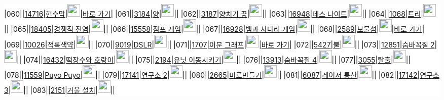 |060||<a href="https://www.acmicpc.net/problem/14716" target="_blank">14716</a>|<a href="https://www.acmicpc.net/problem/14716" target="_blank">현수막</a>|<img height="25px" width="25px" src="https://static.solved.ac/tier_small/10.svg"/>|<a href="./../../solution/graph_traversal/14716" target="_blank">바로 가기</a>|
|061||<a href="https://www.acmicpc.net/problem/3184" target="_blank">3184</a>|<a href="https://www.acmicpc.net/problem/3184" target="_blank">양</a>|<img height="25px" width="25px" src="https://static.solved.ac/tier_small/10.svg"/>||
|062||<a href="https://www.acmicpc.net/problem/3187" target="_blank">3187</a>|<a href="https://www.acmicpc.net/problem/3187" target="_blank">양치기 꿍</a>|<img height="25px" width="25px" src="https://static.solved.ac/tier_small/10.svg"/>||
|063||<a href="https://www.acmicpc.net/problem/16948" target="_blank">16948</a>|<a href="https://www.acmicpc.net/problem/16948" target="_blank">데스 나이트</a>|<img height="25px" width="25px" src="https://static.solved.ac/tier_small/10.svg"/>||
|064||<a href="https://www.acmicpc.net/problem/1068" target="_blank">1068</a>|<a href="https://www.acmicpc.net/problem/1068" target="_blank">트리</a>|<img height="25px" width="25px" src="https://static.solved.ac/tier_small/11.svg"/>||
|065||<a href="https://www.acmicpc.net/problem/18405" target="_blank">18405</a>|<a href="https://www.acmicpc.net/problem/18405" target="_blank">경쟁적 전염</a>|<img height="25px" width="25px" src="https://static.solved.ac/tier_small/11.svg"/>||
|066||<a href="https://www.acmicpc.net/problem/15558" target="_blank">15558</a>|<a href="https://www.acmicpc.net/problem/15558" target="_blank">점프 게임</a>|<img height="25px" width="25px" src="https://static.solved.ac/tier_small/11.svg"/>||
|067||<a href="https://www.acmicpc.net/problem/16928" target="_blank">16928</a>|<a href="https://www.acmicpc.net/problem/16928" target="_blank">뱀과 사다리 게임</a>|<img height="25px" width="25px" src="https://static.solved.ac/tier_small/11.svg"/>||
|068||<a href="https://www.acmicpc.net/problem/2589" target="_blank">2589</a>|<a href="https://www.acmicpc.net/problem/2589" target="_blank">보물섬</a>|<img height="25px" width="25px" src="https://static.solved.ac/tier_small/11.svg"/>|<a href="./../../solution/graph_traversal/2589" target="_blank">바로 가기</a>|
|069||<a href="https://www.acmicpc.net/problem/10026" target="_blank">10026</a>|<a href="https://www.acmicpc.net/problem/10026" target="_blank">적록색약</a>|<img height="25px" width="25px" src="https://static.solved.ac/tier_small/11.svg"/>||
|070||<a href="https://www.acmicpc.net/problem/9019" target="_blank">9019</a>|<a href="https://www.acmicpc.net/problem/9019" target="_blank">DSLR</a>|<img height="25px" width="25px" src="https://static.solved.ac/tier_small/12.svg"/>||
|071||<a href="https://www.acmicpc.net/problem/1707" target="_blank">1707</a>|<a href="https://www.acmicpc.net/problem/1707" target="_blank">이분 그래프</a>|<img height="25px" width="25px" src="https://static.solved.ac/tier_small/12.svg"/>|<a href="./../../solution/graph_traversal/1707" target="_blank">바로 가기</a>|
|072||<a href="https://www.acmicpc.net/problem/5427" target="_blank">5427</a>|<a href="https://www.acmicpc.net/problem/5427" target="_blank">불</a>|<img height="25px" width="25px" src="https://static.solved.ac/tier_small/12.svg"/>||
|073||<a href="https://www.acmicpc.net/problem/12851" target="_blank">12851</a>|<a href="https://www.acmicpc.net/problem/12851" target="_blank">숨바꼭질 2</a>|<img height="25px" width="25px" src="https://static.solved.ac/tier_small/12.svg"/>||
|074||<a href="https://www.acmicpc.net/problem/16432" target="_blank">16432</a>|<a href="https://www.acmicpc.net/problem/16432" target="_blank">떡장수와 호랑이</a>|<img height="25px" width="25px" src="https://static.solved.ac/tier_small/12.svg"/>||
|075||<a href="https://www.acmicpc.net/problem/2194" target="_blank">2194</a>|<a href="https://www.acmicpc.net/problem/2194" target="_blank">유닛 이동시키기</a>|<img height="25px" width="25px" src="https://static.solved.ac/tier_small/12.svg"/>||
|076||<a href="https://www.acmicpc.net/problem/13913" target="_blank">13913</a>|<a href="https://www.acmicpc.net/problem/13913" target="_blank">숨바꼭질 4</a>|<img height="25px" width="25px" src="https://static.solved.ac/tier_small/12.svg"/>||
|077||<a href="https://www.acmicpc.net/problem/3055" target="_blank">3055</a>|<a href="https://www.acmicpc.net/problem/3055" target="_blank">탈출</a>|<img height="25px" width="25px" src="https://static.solved.ac/tier_small/12.svg"/>||
|078||<a href="https://www.acmicpc.net/problem/11559" target="_blank">11559</a>|<a href="https://www.acmicpc.net/problem/11559" target="_blank">Puyo Puyo</a>|<img height="25px" width="25px" src="https://static.solved.ac/tier_small/12.svg"/>||
|079||<a href="https://www.acmicpc.net/problem/17141" target="_blank">17141</a>|<a href="https://www.acmicpc.net/problem/17141" target="_blank">연구소 2</a>|<img height="25px" width="25px" src="https://static.solved.ac/tier_small/12.svg"/>||
|080||<a href="https://www.acmicpc.net/problem/2665" target="_blank">2665</a>|<a href="https://www.acmicpc.net/problem/2665" target="_blank">미로만들기</a>|<img height="25px" width="25px" src="https://static.solved.ac/tier_small/12.svg"/>||
|081||<a href="https://www.acmicpc.net/problem/6087" target="_blank">6087</a>|<a href="https://www.acmicpc.net/problem/6087" target="_blank">레이저 통신</a>|<img height="25px" width="25px" src="https://static.solved.ac/tier_small/13.svg"/>||
|082||<a href="https://www.acmicpc.net/problem/17142" target="_blank">17142</a>|<a href="https://www.acmicpc.net/problem/17142" target="_blank">연구소 3</a>|<img height="25px" width="25px" src="https://static.solved.ac/tier_small/13.svg"/>||
|083||<a href="https://www.acmicpc.net/problem/2151" target="_blank">2151</a>|<a href="https://www.acmicpc.net/problem/2151" target="_blank">거울 설치</a>|<img height="25px" width="25px" src="https://static.solved.ac/tier_small/13.svg"/>||